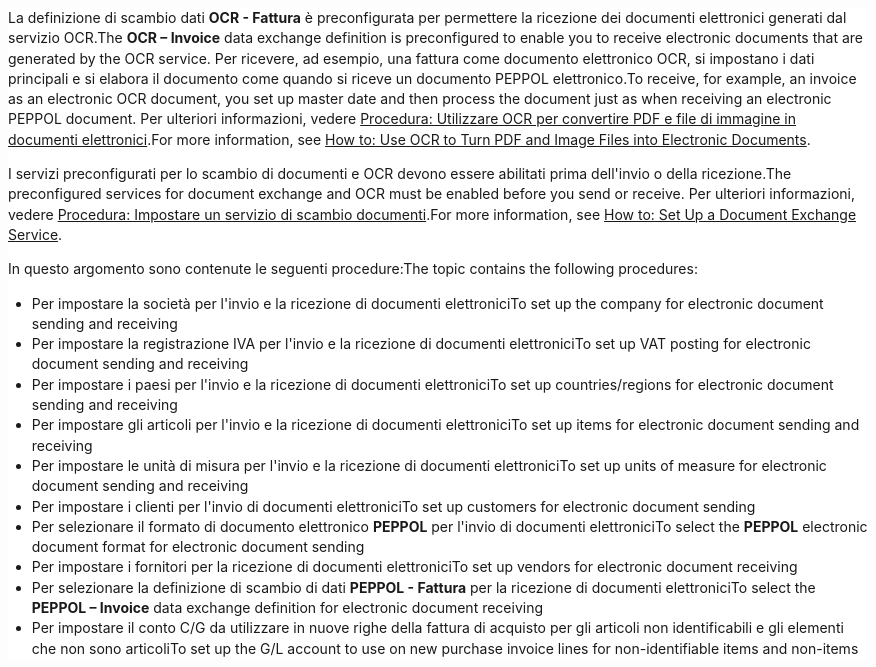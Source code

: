 <span data-ttu-id="d19c5-122">La definizione di scambio dati **OCR - Fattura** è preconfigurata per permettere la ricezione dei documenti elettronici generati dal servizio OCR.</span><span class="sxs-lookup"><span data-stu-id="d19c5-122">The **OCR – Invoice** data exchange definition is preconfigured to enable you to receive electronic documents that are generated by the OCR service.</span></span> <span data-ttu-id="d19c5-123">Per ricevere, ad esempio, una fattura come documento elettronico OCR, si impostano i dati principali e si elabora il documento come quando si riceve un documento PEPPOL elettronico.</span><span class="sxs-lookup"><span data-stu-id="d19c5-123">To receive, for example, an invoice as an electronic OCR document, you set up master date and then process the document just as when receiving an electronic PEPPOL document.</span></span> <span data-ttu-id="d19c5-124">Per ulteriori informazioni, vedere [Procedura: Utilizzare OCR per convertire PDF e file di immagine in documenti elettronici](across-how-use-ocr-pdf-images-files.md).</span><span class="sxs-lookup"><span data-stu-id="d19c5-124">For more information, see [How to: Use OCR to Turn PDF and Image Files into Electronic Documents](across-how-use-ocr-pdf-images-files.md).</span></span>  

<span data-ttu-id="d19c5-125">I servizi preconfigurati per lo scambio di documenti e OCR devono essere abilitati prima dell'invio o della ricezione.</span><span class="sxs-lookup"><span data-stu-id="d19c5-125">The preconfigured services for document exchange and OCR must be enabled before you send or receive.</span></span> <span data-ttu-id="d19c5-126">Per ulteriori informazioni, vedere [Procedura: Impostare un servizio di scambio documenti](across-how-to-set-up-a-document-exchange-service.md).</span><span class="sxs-lookup"><span data-stu-id="d19c5-126">For more information, see [How to: Set Up a Document Exchange Service](across-how-to-set-up-a-document-exchange-service.md).</span></span>  

<span data-ttu-id="d19c5-127">In questo argomento sono contenute le seguenti procedure:</span><span class="sxs-lookup"><span data-stu-id="d19c5-127">The topic contains the following procedures:</span></span>  

* <span data-ttu-id="d19c5-128">Per impostare la società per l'invio e la ricezione di documenti elettronici</span><span class="sxs-lookup"><span data-stu-id="d19c5-128">To set up the company for electronic document sending and receiving</span></span>  
* <span data-ttu-id="d19c5-129">Per impostare la registrazione IVA per l'invio e la ricezione di documenti elettronici</span><span class="sxs-lookup"><span data-stu-id="d19c5-129">To set up VAT posting for electronic document sending and receiving</span></span>  
* <span data-ttu-id="d19c5-130">Per impostare i paesi per l'invio e la ricezione di documenti elettronici</span><span class="sxs-lookup"><span data-stu-id="d19c5-130">To set up countries/regions for electronic document sending and receiving</span></span>  
* <span data-ttu-id="d19c5-131">Per impostare gli articoli per l'invio e la ricezione di documenti elettronici</span><span class="sxs-lookup"><span data-stu-id="d19c5-131">To set up items for electronic document sending and receiving</span></span>  
* <span data-ttu-id="d19c5-132">Per impostare le unità di misura per l'invio e la ricezione di documenti elettronici</span><span class="sxs-lookup"><span data-stu-id="d19c5-132">To set up units of measure for electronic document sending and receiving</span></span>  
* <span data-ttu-id="d19c5-133">Per impostare i clienti per l'invio di documenti elettronici</span><span class="sxs-lookup"><span data-stu-id="d19c5-133">To set up customers for electronic document sending</span></span>  
* <span data-ttu-id="d19c5-134">Per selezionare il formato di documento elettronico **PEPPOL** per l'invio di documenti elettronici</span><span class="sxs-lookup"><span data-stu-id="d19c5-134">To select the **PEPPOL** electronic document format for electronic document sending</span></span>  
* <span data-ttu-id="d19c5-135">Per impostare i fornitori per la ricezione di documenti elettronici</span><span class="sxs-lookup"><span data-stu-id="d19c5-135">To set up vendors for electronic document receiving</span></span>  
* <span data-ttu-id="d19c5-136">Per selezionare la definizione di scambio di dati **PEPPOL - Fattura** per la ricezione di documenti elettronici</span><span class="sxs-lookup"><span data-stu-id="d19c5-136">To select the **PEPPOL – Invoice** data exchange definition for electronic document receiving</span></span>  
* <span data-ttu-id="d19c5-137">Per impostare il conto C/G da utilizzare in nuove righe della fattura di acquisto per gli articoli non identificabili e gli elementi che non sono articoli</span><span class="sxs-lookup"><span data-stu-id="d19c5-137">To set up the G/L account to use on new purchase invoice lines for non\-identifiable items and non\-items</span></span>  
